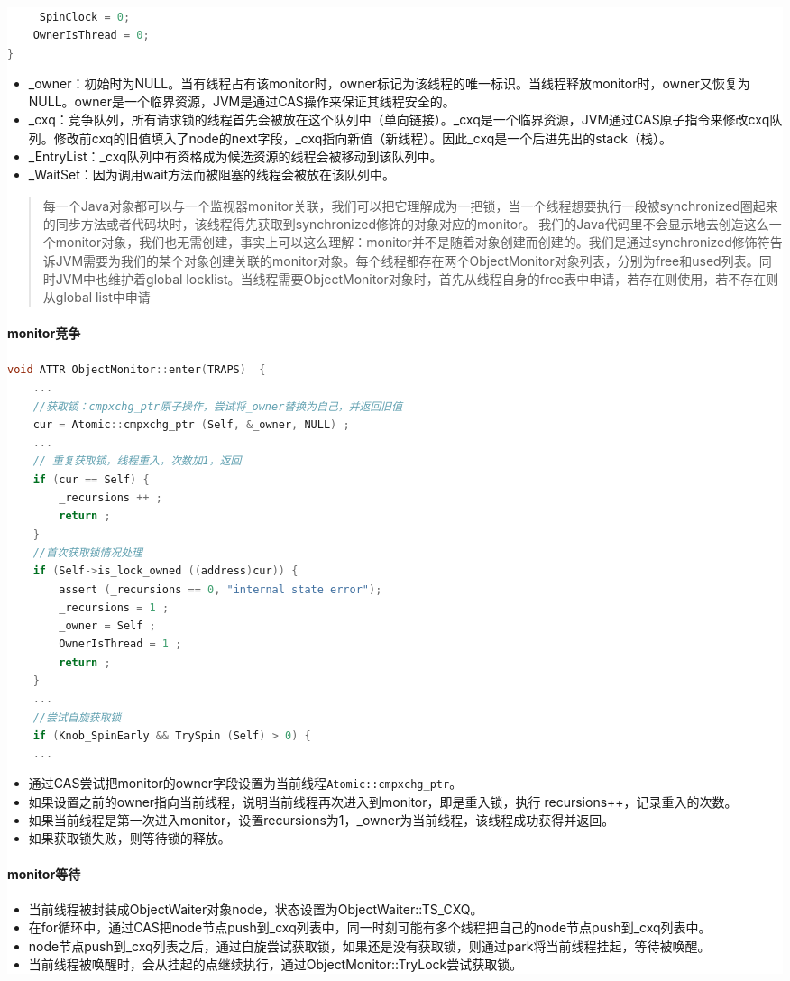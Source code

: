 ```C
    _SpinClock = 0;
    OwnerIsThread = 0;
}
```

- _owner：初始时为NULL。当有线程占有该monitor时，owner标记为该线程的唯一标识。当线程释放monitor时，owner又恢复为NULL。owner是一个临界资源，JVM是通过CAS操作来保证其线程安全的。 ​ 
- _cxq：竞争队列，所有请求锁的线程首先会被放在这个队列中（单向链接）。_cxq是一个临界资源，JVM通过CAS原子指令来修改cxq队列。修改前cxq的旧值填入了node的next字段，_cxq指向新值（新线程）。因此_cxq是一个后进先出的stack（栈）。 ​ 
- _EntryList：_cxq队列中有资格成为候选资源的线程会被移动到该队列中。 ​ 
- _WaitSet：因为调用wait方法而被阻塞的线程会被放在该队列中。

>每一个Java对象都可以与一个监视器monitor关联，我们可以把它理解成为一把锁，当一个线程想要执行一段被synchronized圈起来的同步方法或者代码块时，该线程得先获取到synchronized修饰的对象对应的monitor。 我们的Java代码里不会显示地去创造这么一个monitor对象，我们也无需创建，事实上可以这么理解：monitor并不是随着对象创建而创建的。我们是通过synchronized修饰符告诉JVM需要为我们的某个对象创建关联的monitor对象。每个线程都存在两个ObjectMonitor对象列表，分别为free和used列表。同时JVM中也维护着global locklist。当线程需要ObjectMonitor对象时，首先从线程自身的free表中申请，若存在则使用，若不存在则从global list中申请

#### monitor竞争
```C
void ATTR ObjectMonitor::enter(TRAPS)  {
    ...
    //获取锁：cmpxchg_ptr原子操作，尝试将_owner替换为自己，并返回旧值
    cur = Atomic::cmpxchg_ptr (Self, &_owner, NULL) ;
    ...
    // 重复获取锁，线程重入，次数加1，返回
    if (cur == Self) {
        _recursions ++ ;
        return ;
    }
    //首次获取锁情况处理
    if (Self->is_lock_owned ((address)cur)) {
        assert (_recursions == 0, "internal state error");
        _recursions = 1 ;
        _owner = Self ;
        OwnerIsThread = 1 ;
        return ;
    }
    ...
    //尝试自旋获取锁
    if (Knob_SpinEarly && TrySpin (Self) > 0) {
    ...
```
- 通过CAS尝试把monitor的owner字段设置为当前线程`Atomic::cmpxchg_ptr`。
- 如果设置之前的owner指向当前线程，说明当前线程再次进入到monitor，即是重入锁，执行 recursions++，记录重入的次数。
- 如果当前线程是第一次进入monitor，设置recursions为1，_owner为当前线程，该线程成功获得并返回。
- 如果获取锁失败，则等待锁的释放。

#### monitor等待

- 当前线程被封装成ObjectWaiter对象node，状态设置为ObjectWaiter::TS_CXQ。
- 在for循环中，通过CAS把node节点push到_cxq列表中，同一时刻可能有多个线程把自己的node节点push到_cxq列表中。
- node节点push到_cxq列表之后，通过自旋尝试获取锁，如果还是没有获取锁，则通过park将当前线程挂起，等待被唤醒。
- 当前线程被唤醒时，会从挂起的点继续执行，通过ObjectMonitor::TryLock尝试获取锁。

